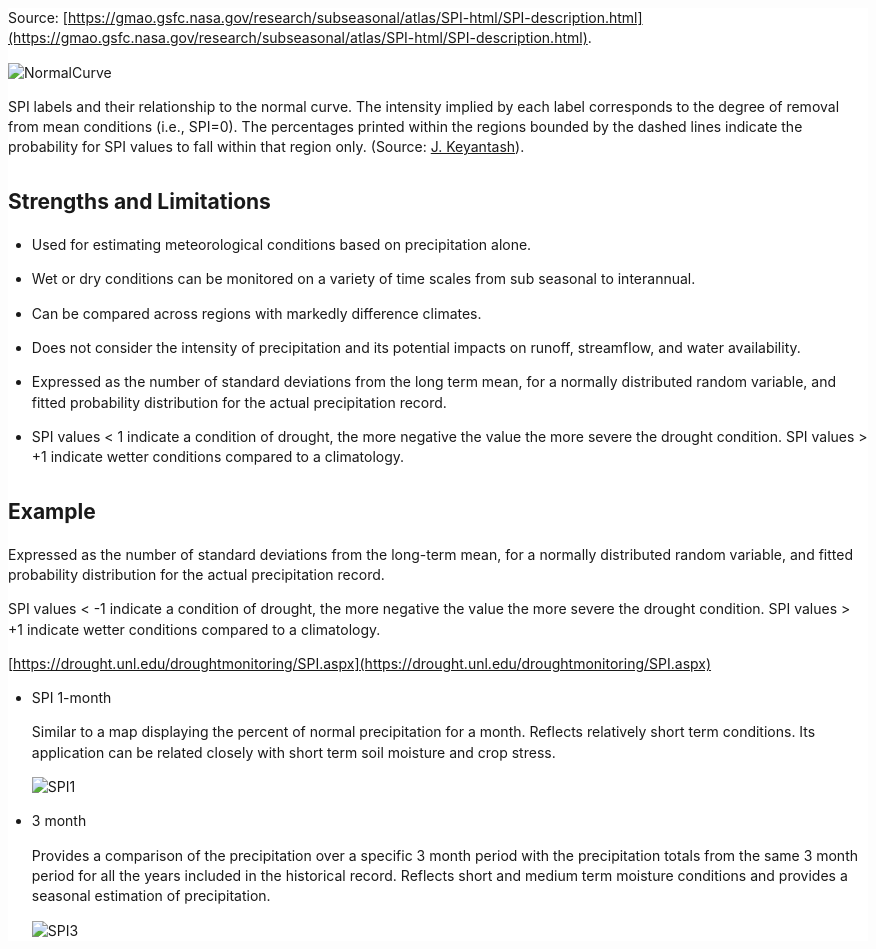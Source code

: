 Source: [https://gmao.gsfc.nasa.gov/research/subseasonal/atlas/SPI-html/SPI-description.html](https://gmao.gsfc.nasa.gov/research/subseasonal/atlas/SPI-html/SPI-description.html).  

![NormalCurve](../../../img/pi-background-normalcurve.png)

SPI labels and their relationship to the normal curve. The intensity implied by each label corresponds to the degree of removal from mean conditions (i.e., SPI=0). The percentages printed within the regions bounded by the dashed lines indicate the probability for SPI values to fall within that region only. (Source: [J. Keyantash](https://climatedataguide.ucar.edu/climate-data/standardized-precipitation-index-spi)).  


## Strengths and Limitations

* Used for estimating meteorological conditions based on precipitation alone.  

* Wet or dry conditions can be monitored on a variety of time scales from sub seasonal to interannual.  

* Can be compared across regions with markedly difference climates.  

* Does not consider the intensity of precipitation and its potential impacts on runoff, streamflow, and water availability.  

* Expressed as the number of standard deviations from the long term mean, for a normally distributed random variable, and fitted probability distribution for the actual precipitation record.  

* SPI values < 1 indicate a condition of drought, the more negative the value the more severe the drought condition. SPI values > +1 indicate wetter conditions compared to a climatology.  


## Example

Expressed as the number of standard deviations from the long-term mean, for a normally distributed random variable, and fitted probability distribution for the actual precipitation record.  

SPI values < -1 indicate a condition of drought, the more negative the value the more severe the drought condition. SPI values > +1 indicate wetter conditions compared to a climatology.  

[https://drought.unl.edu/droughtmonitoring/SPI.aspx](https://drought.unl.edu/droughtmonitoring/SPI.aspx)

* SPI 1-month
	
	Similar to a map displaying the percent of normal precipitation for a month. Reflects relatively short term conditions. Its application can be related closely with short term soil moisture and crop stress.  

	![SPI1](../../../img/pi-background-spi-1m.png)

* 3 month
	
	Provides a comparison of the precipitation over a specific 3 month period with the precipitation totals from the same 3 month period for all the years included in the historical record. Reflects short and medium term moisture conditions and provides a seasonal estimation of precipitation.  

	![SPI3](../../../img/pi-background-spi-3m.png)
